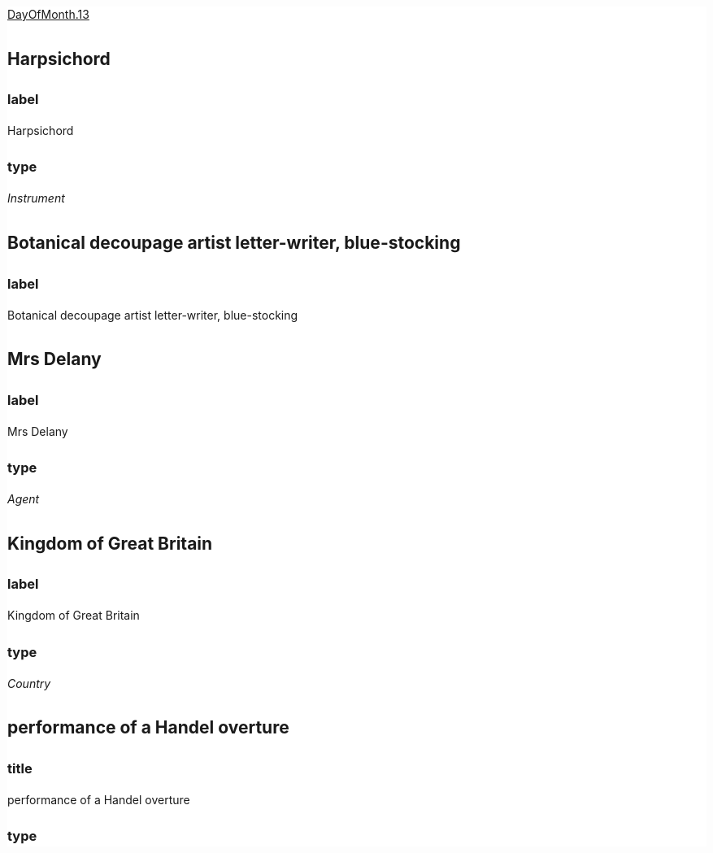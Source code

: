 
[DayOfMonth.13](#DayOfMonth.13)

## Harpsichord

### label


Harpsichord

### type


*Instrument*

## Botanical decoupage artist letter-writer, blue-stocking

### label


Botanical decoupage artist letter-writer, blue-stocking

## Mrs Delany

### label


Mrs Delany

### type


*Agent*

## Kingdom of Great Britain

### label


Kingdom of Great Britain

### type


*Country*

## performance of a Handel overture

### title


performance of a Handel overture

### type
